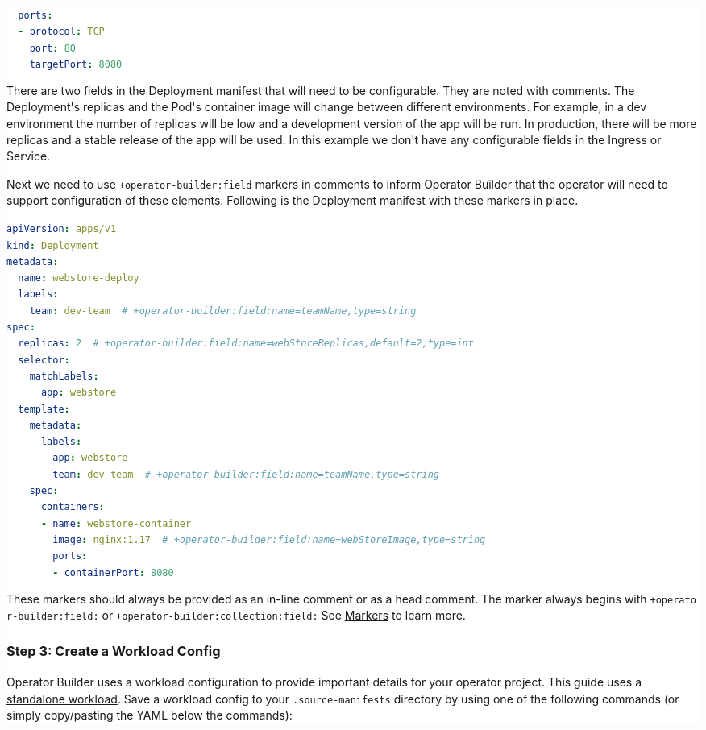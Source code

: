 ```yaml
  ports:
  - protocol: TCP
    port: 80
    targetPort: 8080
```

There are two fields in the Deployment manifest that will need to be
configurable. They are noted with comments. The Deployment's replicas and the
Pod's container image will change between different environments.  For example,
in a dev environment the number of replicas will be low and a development
version of the app will be run.  In production, there will be more replicas and
a stable release of the app will be used. In this example we don't have any
configurable fields in the Ingress or Service.

Next we need to use `+operator-builder:field` markers in comments to inform Operator Builder
that the operator will need to support configuration of these elements.
Following is the Deployment manifest with these markers in place.

```yaml
apiVersion: apps/v1
kind: Deployment
metadata:
  name: webstore-deploy
  labels:
    team: dev-team  # +operator-builder:field:name=teamName,type=string
spec:
  replicas: 2  # +operator-builder:field:name=webStoreReplicas,default=2,type=int
  selector:
    matchLabels:
      app: webstore
  template:
    metadata:
      labels:
        app: webstore
        team: dev-team  # +operator-builder:field:name=teamName,type=string
    spec:
      containers:
      - name: webstore-container
        image: nginx:1.17  # +operator-builder:field:name=webStoreImage,type=string
        ports:
        - containerPort: 8080
```

These markers should always be provided as an in-line comment or as a head
comment.  The marker always begins with `+operator-builder:field:` or
`+operator-builder:collection:field:` See [Markers](docs/markers.md) to learn
more.

### Step 3: Create a Workload Config

Operator Builder uses a workload configuration to provide important details for
your operator project.  This guide uses a [standalone
workload](docs/standalone-workloads.md). Save a workload config to your
`.source-manifests` directory by using one of the following commands (or 
simply copy/pasting the YAML below the commands):
